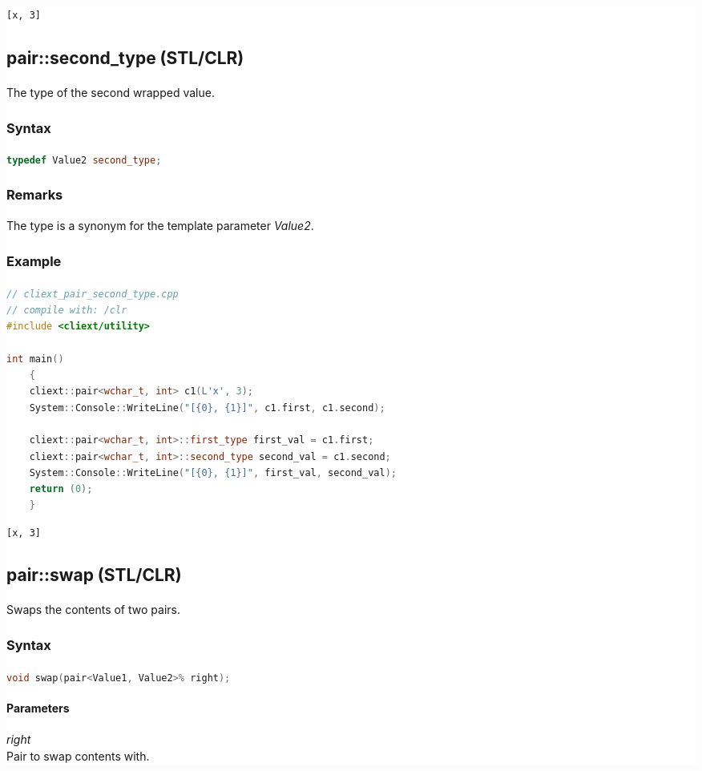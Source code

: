 ```Output
[x, 3]
```

## <a name="second_type"></a> pair::second_type (STL/CLR)

The type of the second wrapped value.

### Syntax

```cpp
typedef Value2 second_type;
```

### Remarks

The type is a synonym for the template parameter *Value2*.

### Example

```cpp
// cliext_pair_second_type.cpp
// compile with: /clr
#include <cliext/utility>

int main()
    {
    cliext::pair<wchar_t, int> c1(L'x', 3);
    System::Console::WriteLine("[{0}, {1}]", c1.first, c1.second);

    cliext::pair<wchar_t, int>::first_type first_val = c1.first;
    cliext::pair<wchar_t, int>::second_type second_val = c1.second;
    System::Console::WriteLine("[{0}, {1}]", first_val, second_val);
    return (0);
    }
```

```Output
[x, 3]
```

## <a name="swap"></a> pair::swap (STL/CLR)

Swaps the contents of two pairs.

### Syntax

```cpp
void swap(pair<Value1, Value2>% right);
```

#### Parameters

*right*<br/>
Pair to swap contents with.
